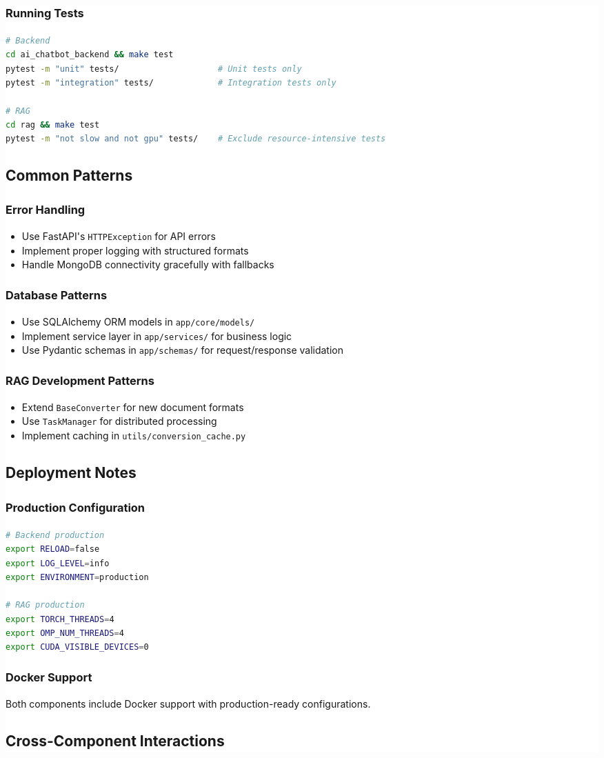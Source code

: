 ### Running Tests
```bash
# Backend
cd ai_chatbot_backend && make test
pytest -m "unit" tests/                    # Unit tests only
pytest -m "integration" tests/             # Integration tests only

# RAG
cd rag && make test
pytest -m "not slow and not gpu" tests/    # Exclude resource-intensive tests
```

## Common Patterns

### Error Handling
- Use FastAPI's `HTTPException` for API errors
- Implement proper logging with structured formats
- Handle MongoDB connectivity gracefully with fallbacks

### Database Patterns
- Use SQLAlchemy ORM models in `app/core/models/`
- Implement service layer in `app/services/` for business logic
- Use Pydantic schemas in `app/schemas/` for request/response validation

### RAG Development Patterns
- Extend `BaseConverter` for new document formats
- Use `TaskManager` for distributed processing
- Implement caching in `utils/conversion_cache.py`

## Deployment Notes

### Production Configuration
```bash
# Backend production
export RELOAD=false
export LOG_LEVEL=info
export ENVIRONMENT=production

# RAG production  
export TORCH_THREADS=4
export OMP_NUM_THREADS=4
export CUDA_VISIBLE_DEVICES=0
```

### Docker Support
Both components include Docker support with production-ready configurations.

## Cross-Component Interactions
